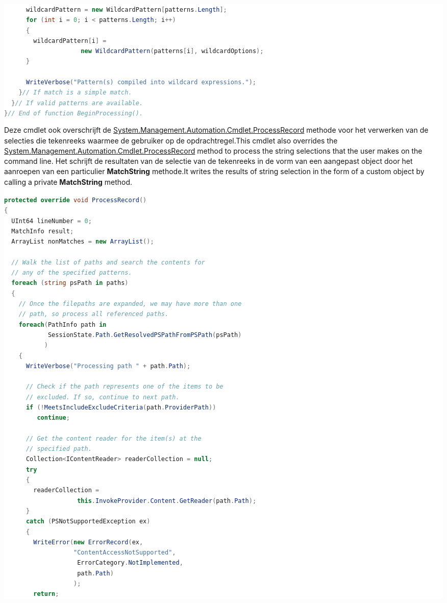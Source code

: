 ```csharp
      wildcardPattern = new WildcardPattern[patterns.Length];
      for (int i = 0; i < patterns.Length; i++)
      {
        wildcardPattern[i] =
                     new WildcardPattern(patterns[i], wildcardOptions);
      }

      WriteVerbose("Pattern(s) compiled into wildcard expressions.");
    }// If match is a simple match.
  }// If valid patterns are available.
}// End of function BeginProcessing().
```

<span data-ttu-id="9c8e1-180">Deze cmdlet ook overschrijft de [System.Management.Automation.Cmdlet.ProcessRecord](/dotnet/api/System.Management.Automation.Cmdlet.ProcessRecord) methode voor het verwerken van de selecties die tekenreeks waarmee de gebruiker op de opdrachtregel.</span><span class="sxs-lookup"><span data-stu-id="9c8e1-180">This cmdlet also overrides the [System.Management.Automation.Cmdlet.ProcessRecord](/dotnet/api/System.Management.Automation.Cmdlet.ProcessRecord) method to process the string selections that the user makes on the command line.</span></span> <span data-ttu-id="9c8e1-181">Het schrijft de resultaten van de selectie van de tekenreeks in de vorm van een aangepast object door het aanroepen van een particulier **MatchString** methode.</span><span class="sxs-lookup"><span data-stu-id="9c8e1-181">It writes the results of string selection in the form of a custom object by calling a private **MatchString** method.</span></span>

```csharp
protected override void ProcessRecord()
{
  UInt64 lineNumber = 0;
  MatchInfo result;
  ArrayList nonMatches = new ArrayList();

  // Walk the list of paths and search the contents for
  // any of the specified patterns.
  foreach (string psPath in paths)
  {
    // Once the filepaths are expanded, we may have more than one
    // path, so process all referenced paths.
    foreach(PathInfo path in
            SessionState.Path.GetResolvedPSPathFromPSPath(psPath)
           )
    {
      WriteVerbose("Processing path " + path.Path);

      // Check if the path represents one of the items to be
      // excluded. If so, continue to next path.
      if (!MeetsIncludeExcludeCriteria(path.ProviderPath))
         continue;

      // Get the content reader for the item(s) at the
      // specified path.
      Collection<IContentReader> readerCollection = null;
      try
      {
        readerCollection =
                    this.InvokeProvider.Content.GetReader(path.Path);
      }
      catch (PSNotSupportedException ex)
      {
        WriteError(new ErrorRecord(ex,
                   "ContentAccessNotSupported",
                    ErrorCategory.NotImplemented,
                    path.Path)
                   );
        return;
```